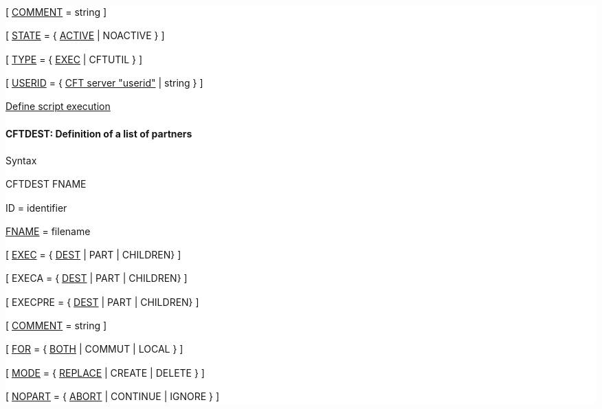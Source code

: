 \[ [COMMENT](parameter_intro/comment)
= string \]

\[ [STATE](parameter_intro/state) = { <u>ACTIVE</u> | NOACTIVE } \]

\[ [TYPE](parameter_intro/type)
= { <span style="text-decoration: underline;">EXEC</span>
| CFTUTIL } \]

\[ [USERID](parameter_intro/userid)
= { <span style="text-decoration: underline;">CFT
server "userid"</span>
| string } \]

[Define script execution](../web_copilot_ui/flow_def_intro/cftcron)

<span id="CFTDEST"></span>

#### CFTDEST: Definition of a list of partners 

Syntax

CFTDEST FNAME

ID = identifier

[FNAME](parameter_intro/fname)
= filename

\[ [EXEC](parameter_intro/exec)
= { <span style="text-decoration: underline;">DEST</span>
| PART | CHILDREN} \]

\[ EXECA = { <span style="text-decoration: underline;">DEST</span>
| PART | CHILDREN} \]

\[ EXECPRE = { <span style="text-decoration: underline;">DEST</span>
| PART | CHILDREN} \]

\[ [COMMENT](parameter_intro/comment)
= string \]

\[ [FOR](parameter_intro/for)
= { <span style="text-decoration: underline;">BOTH</span>
| COMMUT |
LOCAL } \]

\[ [MODE](parameter_intro/mode)
= { <span style="text-decoration: underline;">REPLACE</span>
| CREATE | DELETE } \]

\[ [NOPART](parameter_intro/nopart)
= { <span style="text-decoration: underline;">ABORT</span>
| CONTINUE | IGNORE } \]
